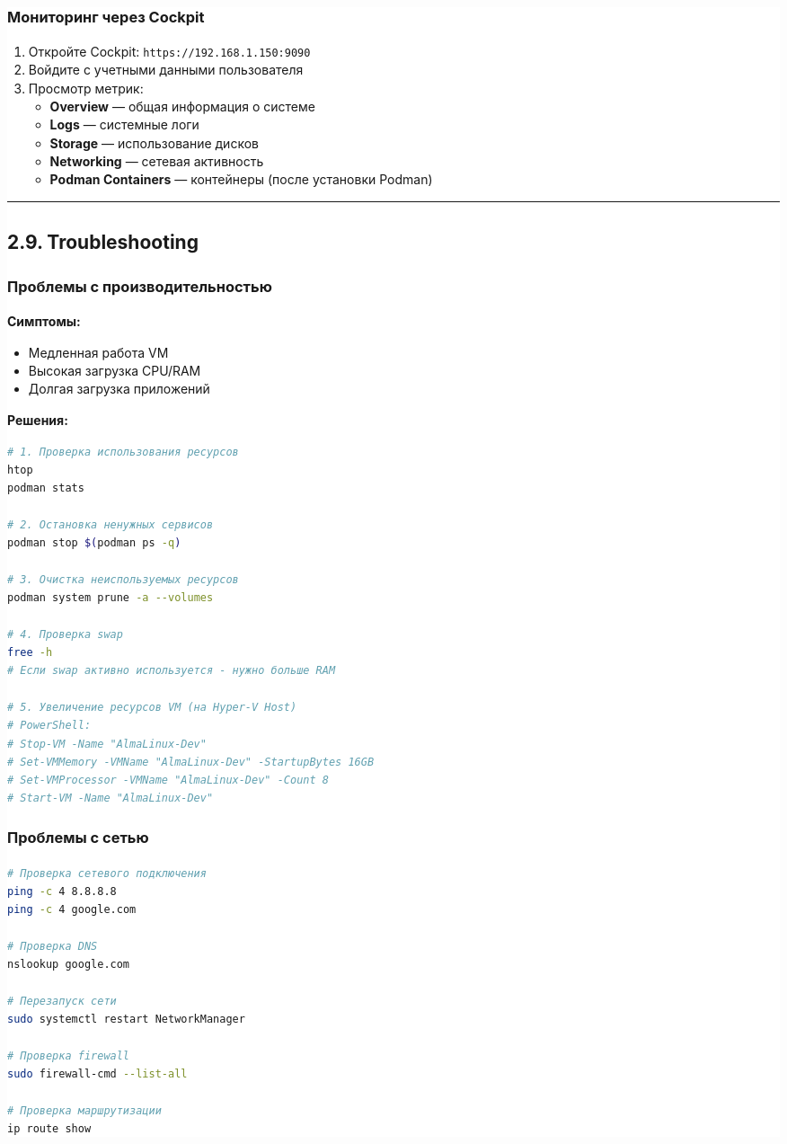 ### Мониторинг через Cockpit

1. Откройте Cockpit: `https://192.168.1.150:9090`
2. Войдите с учетными данными пользователя
3. Просмотр метрик:
   - **Overview** — общая информация о системе
   - **Logs** — системные логи
   - **Storage** — использование дисков
   - **Networking** — сетевая активность
   - **Podman Containers** — контейнеры (после установки Podman)

---

## 2.9. Troubleshooting

### Проблемы с производительностью

**Симптомы:**
- Медленная работа VM
- Высокая загрузка CPU/RAM
- Долгая загрузка приложений

**Решения:**

```bash
# 1. Проверка использования ресурсов
htop
podman stats

# 2. Остановка ненужных сервисов
podman stop $(podman ps -q)

# 3. Очистка неиспользуемых ресурсов
podman system prune -a --volumes

# 4. Проверка swap
free -h
# Если swap активно используется - нужно больше RAM

# 5. Увеличение ресурсов VM (на Hyper-V Host)
# PowerShell:
# Stop-VM -Name "AlmaLinux-Dev"
# Set-VMMemory -VMName "AlmaLinux-Dev" -StartupBytes 16GB
# Set-VMProcessor -VMName "AlmaLinux-Dev" -Count 8
# Start-VM -Name "AlmaLinux-Dev"
```

### Проблемы с сетью

```bash
# Проверка сетевого подключения
ping -c 4 8.8.8.8
ping -c 4 google.com

# Проверка DNS
nslookup google.com

# Перезапуск сети
sudo systemctl restart NetworkManager

# Проверка firewall
sudo firewall-cmd --list-all

# Проверка маршрутизации
ip route show
```
